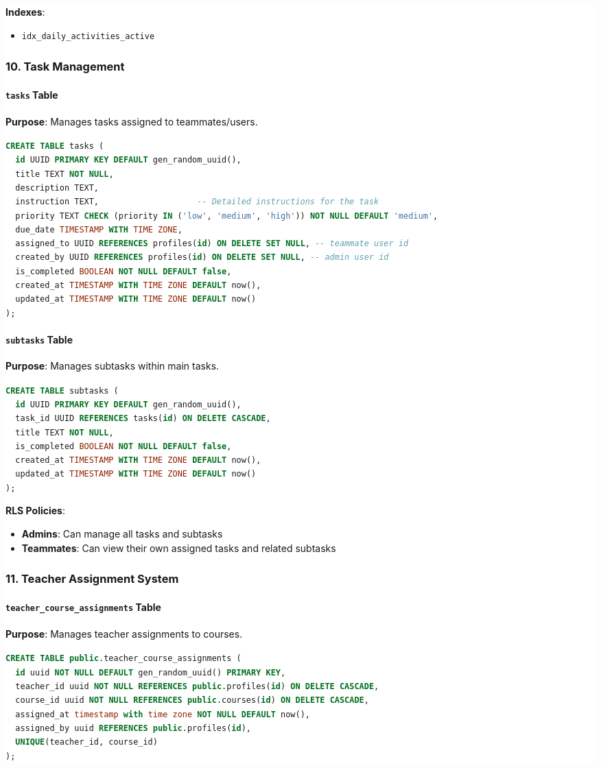 **Indexes**:
- `idx_daily_activities_active`

### 10. Task Management

#### `tasks` Table
**Purpose**: Manages tasks assigned to teammates/users.

```sql
CREATE TABLE tasks (
  id UUID PRIMARY KEY DEFAULT gen_random_uuid(),
  title TEXT NOT NULL,
  description TEXT,
  instruction TEXT,                    -- Detailed instructions for the task
  priority TEXT CHECK (priority IN ('low', 'medium', 'high')) NOT NULL DEFAULT 'medium',
  due_date TIMESTAMP WITH TIME ZONE,
  assigned_to UUID REFERENCES profiles(id) ON DELETE SET NULL, -- teammate user id
  created_by UUID REFERENCES profiles(id) ON DELETE SET NULL, -- admin user id
  is_completed BOOLEAN NOT NULL DEFAULT false,
  created_at TIMESTAMP WITH TIME ZONE DEFAULT now(),
  updated_at TIMESTAMP WITH TIME ZONE DEFAULT now()
);
```

#### `subtasks` Table
**Purpose**: Manages subtasks within main tasks.

```sql
CREATE TABLE subtasks (
  id UUID PRIMARY KEY DEFAULT gen_random_uuid(),
  task_id UUID REFERENCES tasks(id) ON DELETE CASCADE,
  title TEXT NOT NULL,
  is_completed BOOLEAN NOT NULL DEFAULT false,
  created_at TIMESTAMP WITH TIME ZONE DEFAULT now(),
  updated_at TIMESTAMP WITH TIME ZONE DEFAULT now()
);
```

**RLS Policies**:
- **Admins**: Can manage all tasks and subtasks
- **Teammates**: Can view their own assigned tasks and related subtasks

### 11. Teacher Assignment System

#### `teacher_course_assignments` Table
**Purpose**: Manages teacher assignments to courses.

```sql
CREATE TABLE public.teacher_course_assignments (
  id uuid NOT NULL DEFAULT gen_random_uuid() PRIMARY KEY,
  teacher_id uuid NOT NULL REFERENCES public.profiles(id) ON DELETE CASCADE,
  course_id uuid NOT NULL REFERENCES public.courses(id) ON DELETE CASCADE,
  assigned_at timestamp with time zone NOT NULL DEFAULT now(),
  assigned_by uuid REFERENCES public.profiles(id),
  UNIQUE(teacher_id, course_id)
);
```
